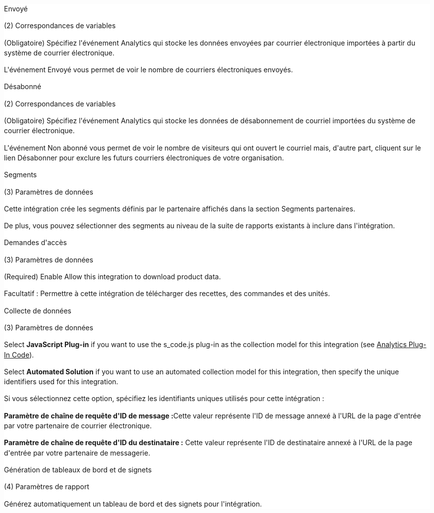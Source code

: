   <tr valign="top"> 
   <td colname="col2"> <p>Envoyé </p> </td> 
   <td colname="col03"> <p>(2) Correspondances de variables </p> </td> 
   <td colname="col3"> <p>(Obligatoire) Spécifiez l'événement Analytics qui stocke les données envoyées par courrier électronique importées à partir du système de courrier électronique. </p> <p>L'événement Envoyé vous permet de voir le nombre de courriers électroniques envoyés. </p> </td> 
  </tr> 
  <tr valign="top"> 
   <td colname="col2"> <p>Désabonné </p> </td> 
   <td colname="col03"> <p>(2) Correspondances de variables </p> </td> 
   <td colname="col3"> <p>(Obligatoire) Spécifiez l'événement Analytics qui stocke les données de désabonnement de courriel importées du système de courrier électronique. </p> <p>L'événement Non abonné vous permet de voir le nombre de visiteurs qui ont ouvert le courriel mais, d'autre part, cliquent sur le lien Désabonner pour exclure les futurs courriers électroniques de votre organisation. </p> </td> 
  </tr> 
  <tr valign="top"> 
   <td colname="col2"> <p>Segments </p> </td> 
   <td colname="col03"> <p>(3) Paramètres de données </p> </td> 
   <td colname="col3"> <p>Cette intégration crée les segments définis par le partenaire affichés dans la section Segments partenaires. </p> <p>De plus, vous pouvez sélectionner des segments au niveau de la suite de rapports existants à inclure dans l'intégration. </p> </td> 
  </tr> 
  <tr valign="top"> 
   <td colname="col2"> <p>Demandes d'accès </p> </td> 
   <td colname="col03"> <p>(3) Paramètres de données </p> </td> 
   <td colname="col3"> <p> (Required) Enable <span class="uicontrol"> Allow this integration to download product data</span>. </p> <p>Facultatif : Permettre à cette intégration de télécharger des recettes, des commandes et des unités. </p> </td> 
  </tr> 
  <tr valign="top"> 
   <td colname="col2"> <p>Collecte de données </p> </td> 
   <td colname="col03"> <p>(3) Paramètres de données </p> </td> 
   <td colname="col3"> <p>Select <b>JavaScript Plug-in</b> if you want to use the s_code.js plug-in as the collection model for this integration (see <a href="../silverpop-overview/silverpop-analytics-code.md#concept-28e7c834a6804a949aa9306f8896b36e" format="dita" scope="local"> Analytics Plug-In Code</a>). </p> <p>Select <b>Automated Solution</b> if you want to use an automated collection model for this integration, then specify the unique identifiers used for this integration. </p> <p>Si vous sélectionnez cette option, spécifiez les identifiants uniques utilisés pour cette intégration : </p> <p> <b>Paramètre de chaîne de requête d'ID de message :</b>Cette valeur représente l'ID de message annexé à l'URL de la page d'entrée par votre partenaire de courrier électronique. </p> <p> <b>Paramètre de chaîne de requête d'ID du destinataire :</b> Cette valeur représente l'ID de destinataire annexé à l'URL de la page d'entrée par votre partenaire de messagerie. </p> </td> 
  </tr> 
  <tr valign="top"> 
   <td colname="col2"> <p>Génération de tableaux de bord et de signets </p> </td> 
   <td colname="col03"> <p>(4) Paramètres de rapport </p> </td> 
   <td colname="col3"> <p>Générez automatiquement un tableau de bord et des signets pour l'intégration. </p> </td> 
  </tr> 
 </tbody> 
</table>

